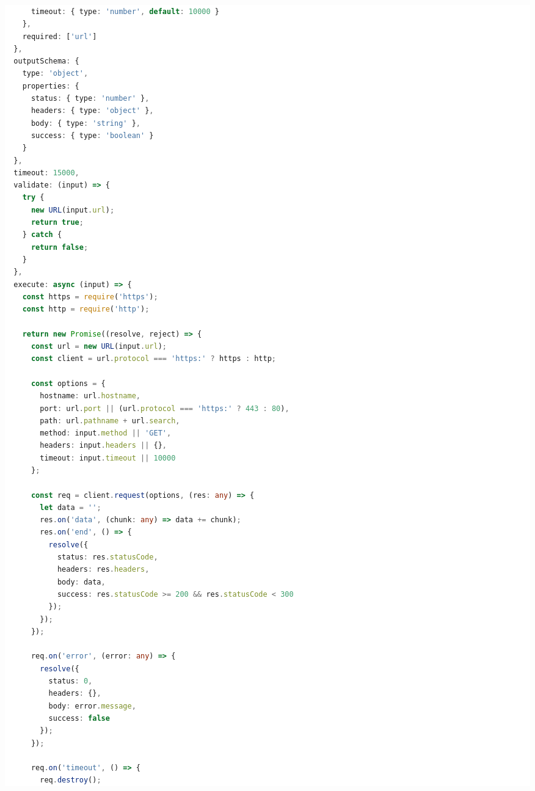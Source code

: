 ```typescript
      timeout: { type: 'number', default: 10000 }
    },
    required: ['url']
  },
  outputSchema: {
    type: 'object',
    properties: {
      status: { type: 'number' },
      headers: { type: 'object' },
      body: { type: 'string' },
      success: { type: 'boolean' }
    }
  },
  timeout: 15000,
  validate: (input) => {
    try {
      new URL(input.url);
      return true;
    } catch {
      return false;
    }
  },
  execute: async (input) => {
    const https = require('https');
    const http = require('http');

    return new Promise((resolve, reject) => {
      const url = new URL(input.url);
      const client = url.protocol === 'https:' ? https : http;

      const options = {
        hostname: url.hostname,
        port: url.port || (url.protocol === 'https:' ? 443 : 80),
        path: url.pathname + url.search,
        method: input.method || 'GET',
        headers: input.headers || {},
        timeout: input.timeout || 10000
      };

      const req = client.request(options, (res: any) => {
        let data = '';
        res.on('data', (chunk: any) => data += chunk);
        res.on('end', () => {
          resolve({
            status: res.statusCode,
            headers: res.headers,
            body: data,
            success: res.statusCode >= 200 && res.statusCode < 300
          });
        });
      });

      req.on('error', (error: any) => {
        resolve({
          status: 0,
          headers: {},
          body: error.message,
          success: false
        });
      });

      req.on('timeout', () => {
        req.destroy();
```